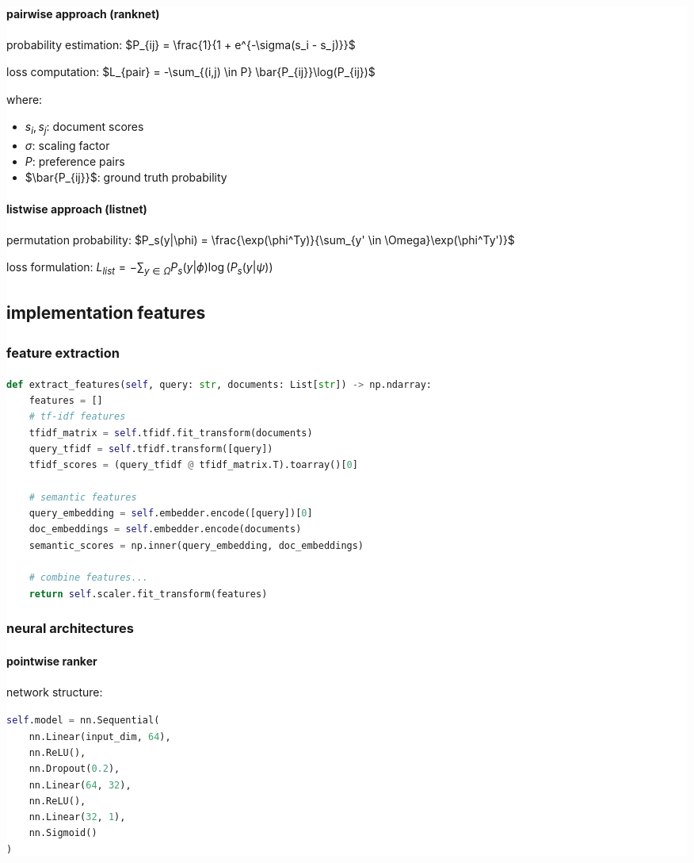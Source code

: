#### pairwise approach (ranknet)
probability estimation:
$P_{ij} = \frac{1}{1 + e^{-\sigma(s_i - s_j)}}$

loss computation:
$L_{pair} = -\sum_{(i,j) \in P} \bar{P_{ij}}\log(P_{ij})$

where:
- $s_i, s_j$: document scores
- $\sigma$: scaling factor
- $P$: preference pairs
- $\bar{P_{ij}}$: ground truth probability

#### listwise approach (listnet)
permutation probability:
$P_s(y|\phi) = \frac{\exp(\phi^Ty)}{\sum_{y' \in \Omega}\exp(\phi^Ty')}$

loss formulation:
$L_{list} = -\sum_{y \in \Omega} P_s(y|\phi)\log(P_s(y|\psi))$

## implementation features

### feature extraction
```python
def extract_features(self, query: str, documents: List[str]) -> np.ndarray:
    features = []
    # tf-idf features
    tfidf_matrix = self.tfidf.fit_transform(documents)
    query_tfidf = self.tfidf.transform([query])
    tfidf_scores = (query_tfidf @ tfidf_matrix.T).toarray()[0]
    
    # semantic features
    query_embedding = self.embedder.encode([query])[0]
    doc_embeddings = self.embedder.encode(documents)
    semantic_scores = np.inner(query_embedding, doc_embeddings)
    
    # combine features...
    return self.scaler.fit_transform(features)
```

### neural architectures

#### pointwise ranker
network structure:
```python
self.model = nn.Sequential(
    nn.Linear(input_dim, 64),
    nn.ReLU(),
    nn.Dropout(0.2),
    nn.Linear(64, 32),
    nn.ReLU(),
    nn.Linear(32, 1),
    nn.Sigmoid()
)
```
